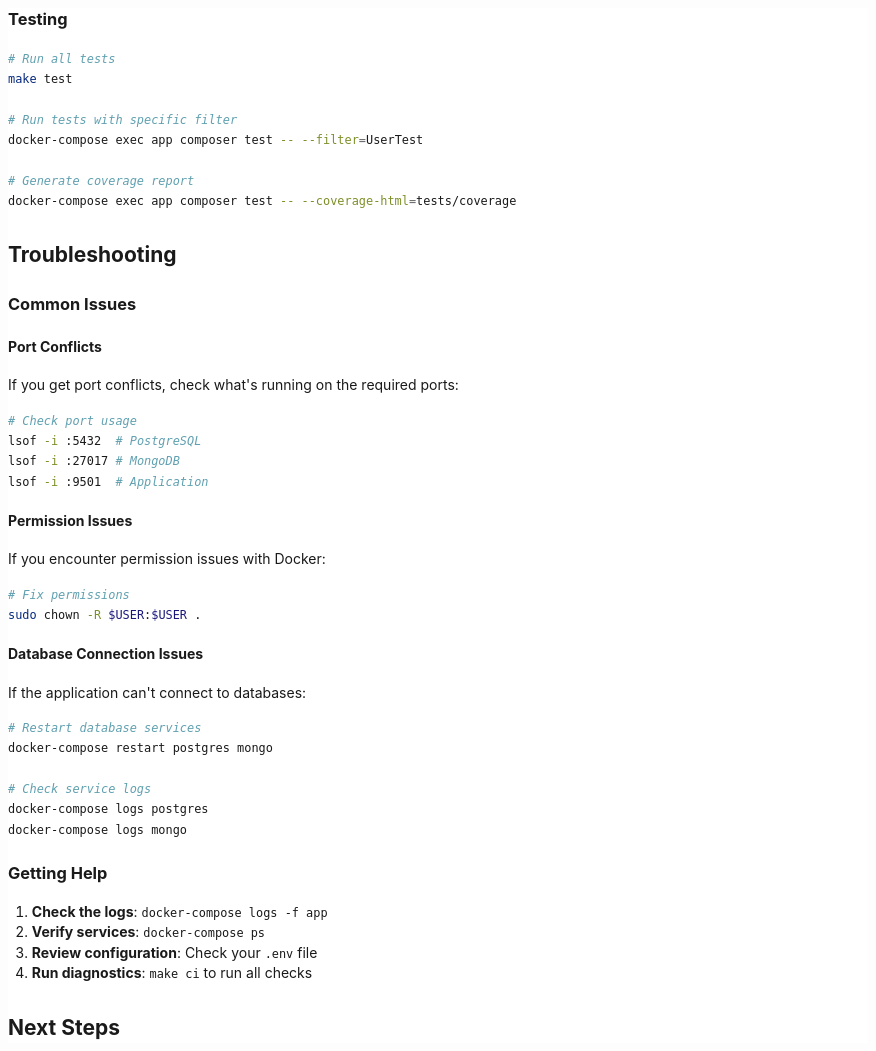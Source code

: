 ### Testing

```bash
# Run all tests
make test

# Run tests with specific filter
docker-compose exec app composer test -- --filter=UserTest

# Generate coverage report
docker-compose exec app composer test -- --coverage-html=tests/coverage
```

## Troubleshooting

### Common Issues

#### Port Conflicts
If you get port conflicts, check what's running on the required ports:
```bash
# Check port usage
lsof -i :5432  # PostgreSQL
lsof -i :27017 # MongoDB
lsof -i :9501  # Application
```

#### Permission Issues
If you encounter permission issues with Docker:
```bash
# Fix permissions
sudo chown -R $USER:$USER .
```

#### Database Connection Issues
If the application can't connect to databases:
```bash
# Restart database services
docker-compose restart postgres mongo

# Check service logs
docker-compose logs postgres
docker-compose logs mongo
```

### Getting Help

1. **Check the logs**: `docker-compose logs -f app`
2. **Verify services**: `docker-compose ps`
3. **Review configuration**: Check your `.env` file
4. **Run diagnostics**: `make ci` to run all checks

## Next Steps
